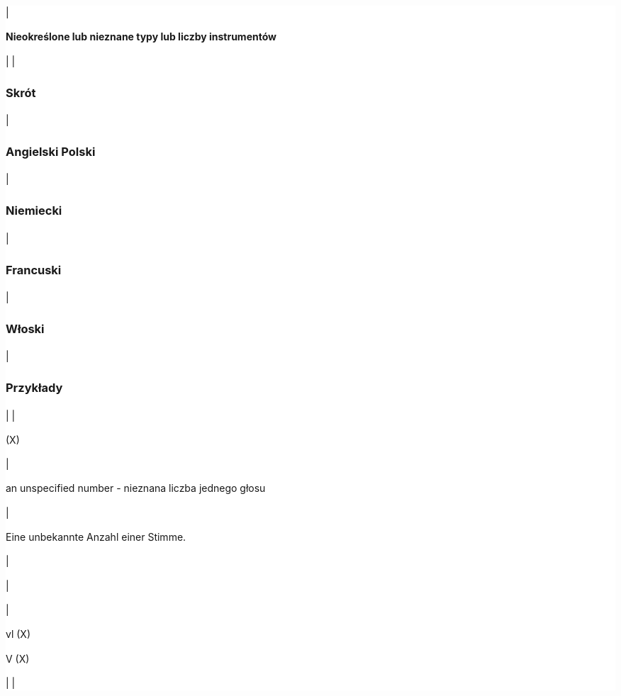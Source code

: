 | 

**Nieokreślone lub nieznane typy lub liczby instrumentów**

 |
| 
### Skrót
 | 
### Angielski Polski
 | 
### Niemiecki
 | 
### Francuski
 | 
### Włoski
 | 
### Przykłady
 |
| 

(X)

 | 

an unspecified number - nieznana liczba jednego głosu

 | 

Eine unbekannte Anzahl einer Stimme.

 | 

 | 

 | 

vl (X)

V (X)

 |
| 
